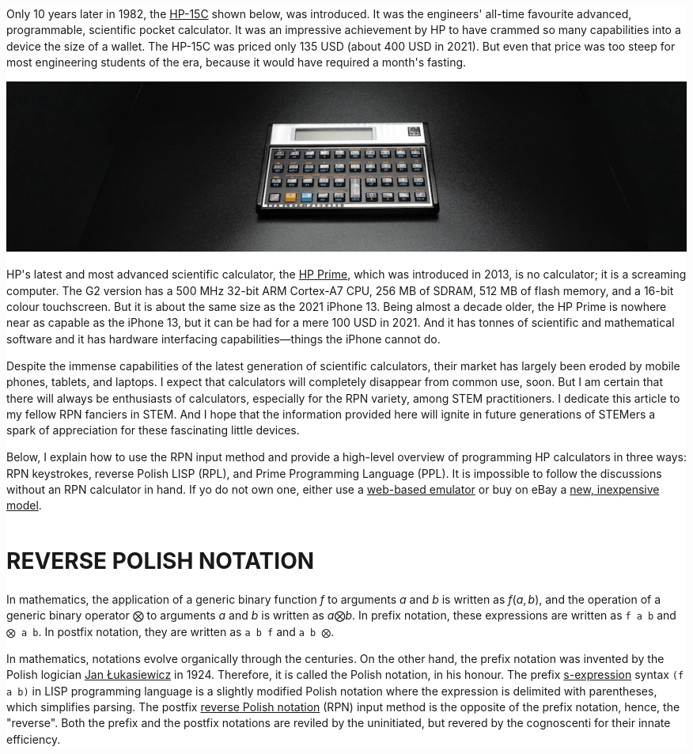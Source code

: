 Only 10 years later in 1982, the [HP-15C](https://www.hpmuseum.org/hp15.htm) shown below, was introduced. It was the engineers' all-time favourite advanced, programmable, scientific pocket calculator. It was an impressive achievement by HP to have crammed so many capabilities into a device the size of a wallet. The HP-15C was priced only 135 USD (about 400 USD in 2021). But even that price was too steep for most engineering students of the era, because it would have required a month's fasting.

![HP-15C](../figures/HPcalculators/DSC00237.JPG)

HP's latest and most advanced scientific calculator, the [HP Prime](https://en.wikipedia.org/wiki/HP_Prime), which was introduced in 2013, is no calculator; it is a screaming computer. The G2 version has a 500 MHz 32-bit ARM Cortex-A7 CPU, 256 MB of SDRAM, 512 MB of flash memory, and a 16-bit colour touchscreen. But it is about the same size as the 2021 iPhone 13. Being almost a decade older, the HP Prime is nowhere near as capable as the iPhone 13, but it can be had for a mere 100 USD in 2021. And it has tonnes of scientific and mathematical software and it has hardware interfacing capabilities—things the iPhone cannot do.

Despite the immense capabilities of the latest generation of scientific calculators, their market has largely been eroded by mobile phones, tablets, and laptops. I expect that calculators will completely disappear from common use, soon. But I am certain that there will always be enthusiasts of calculators, especially for the RPN variety, among STEM practitioners. I dedicate this article to my fellow RPN fanciers in STEM. And I hope that the information provided here will ignite in future generations of STEMers a spark of appreciation for these fascinating little devices.

Below, I explain how to use the RPN input method and provide a high-level overview of programming HP calculators in three ways: RPN keystrokes, reverse Polish LISP (RPL), and Prime Programming Language (PPL). It is impossible to follow the discussions without an RPN calculator in hand. If yo do not own one, either use a [web-based emulator](https://stendec.io/ctb/hp15c.html) or buy on eBay a [new, inexpensive model](https://www.ebay.com/sch/i.html?_from=R40&_trksid=p2380057.m570.l1313&_nkw=hp+35s&_sacat=0).

# REVERSE POLISH NOTATION

In mathematics, the application of a generic binary function $f$ to arguments $a$ and $b$ is written as $f(a, b)$, and the operation of a generic binary operator $\bigotimes$ to arguments $a$ and $b$ is written as $a \bigotimes b$. In prefix notation, these expressions are written as `f a b` and `⨂ a b`. In postfix notation, they are written as `a b f` and `a b ⨂`.

In mathematics, notations evolve organically through the centuries. On the other hand, the prefix notation was invented by the Polish logician [Jan Łukasiewicz](https://en.wikipedia.org/wiki/Jan_%C5%81ukasiewicz) in 1924. Therefore, it is called the Polish notation, in his honour. The prefix [s-expression](https://en.wikipedia.org/wiki/S-expression) syntax `(f a b)` in LISP programming language is a slightly modified Polish notation where the expression is delimited with parentheses, which simplifies parsing. The postfix [reverse Polish notation](https://en.wikipedia.org/wiki/Reverse_Polish_notation) (RPN) input method is the opposite of the prefix notation, hence, the "reverse". Both the prefix and the postfix notations are reviled by the uninitiated, but revered by the cognoscenti for their innate efficiency.
